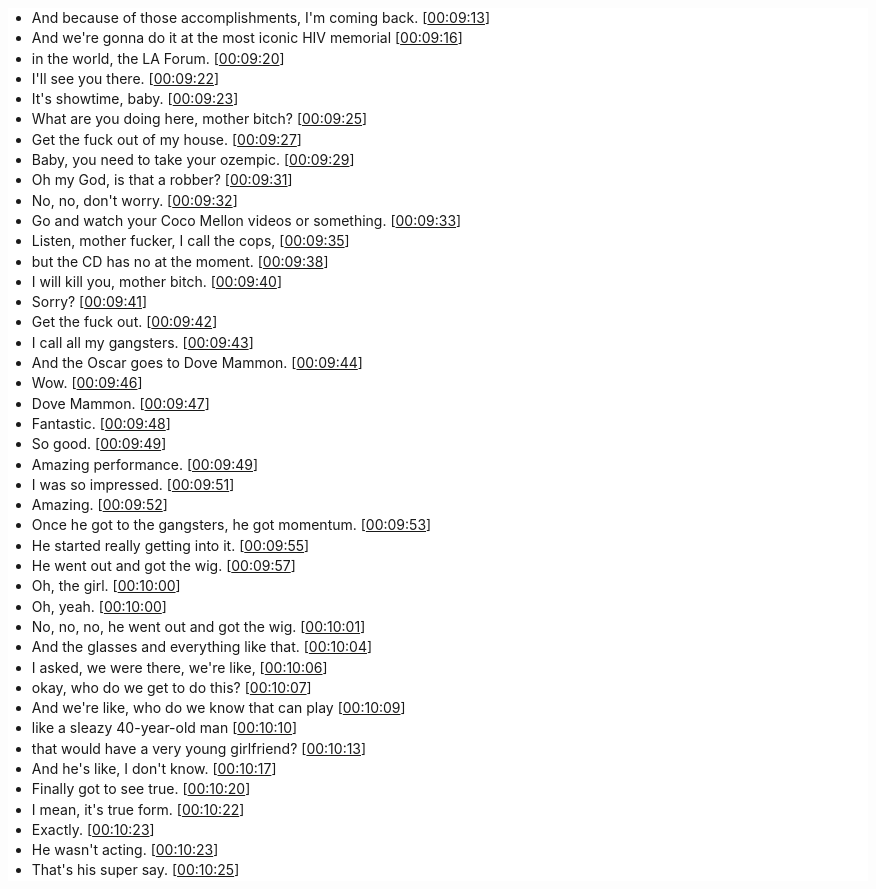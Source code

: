 *  And because of those accomplishments, I'm coming back. [[00:09:13](https://www.youtube.com/watch?v=6_u5I6_6yoE&t=553.3000000000001s)]
*  And we're gonna do it at the most iconic HIV memorial [[00:09:16](https://www.youtube.com/watch?v=6_u5I6_6yoE&t=556.38s)]
*  in the world, the LA Forum. [[00:09:20](https://www.youtube.com/watch?v=6_u5I6_6yoE&t=560.04s)]
*  I'll see you there. [[00:09:22](https://www.youtube.com/watch?v=6_u5I6_6yoE&t=562.7s)]
*  It's showtime, baby. [[00:09:23](https://www.youtube.com/watch?v=6_u5I6_6yoE&t=563.9s)]
*  What are you doing here, mother bitch? [[00:09:25](https://www.youtube.com/watch?v=6_u5I6_6yoE&t=565.62s)]
*  Get the fuck out of my house. [[00:09:27](https://www.youtube.com/watch?v=6_u5I6_6yoE&t=567.46s)]
*  Baby, you need to take your ozempic. [[00:09:29](https://www.youtube.com/watch?v=6_u5I6_6yoE&t=569.1s)]
*  Oh my God, is that a robber? [[00:09:31](https://www.youtube.com/watch?v=6_u5I6_6yoE&t=571.06s)]
*  No, no, don't worry. [[00:09:32](https://www.youtube.com/watch?v=6_u5I6_6yoE&t=572.42s)]
*  Go and watch your Coco Mellon videos or something. [[00:09:33](https://www.youtube.com/watch?v=6_u5I6_6yoE&t=573.3s)]
*  Listen, mother fucker, I call the cops, [[00:09:35](https://www.youtube.com/watch?v=6_u5I6_6yoE&t=575.9s)]
*  but the CD has no at the moment. [[00:09:38](https://www.youtube.com/watch?v=6_u5I6_6yoE&t=578.18s)]
*  I will kill you, mother bitch. [[00:09:40](https://www.youtube.com/watch?v=6_u5I6_6yoE&t=580.06s)]
*  Sorry? [[00:09:41](https://www.youtube.com/watch?v=6_u5I6_6yoE&t=581.54s)]
*  Get the fuck out. [[00:09:42](https://www.youtube.com/watch?v=6_u5I6_6yoE&t=582.36s)]
*  I call all my gangsters. [[00:09:43](https://www.youtube.com/watch?v=6_u5I6_6yoE&t=583.1999999999999s)]
*  And the Oscar goes to Dove Mammon. [[00:09:44](https://www.youtube.com/watch?v=6_u5I6_6yoE&t=584.04s)]
*  Wow. [[00:09:46](https://www.youtube.com/watch?v=6_u5I6_6yoE&t=586.5s)]
*  Dove Mammon. [[00:09:47](https://www.youtube.com/watch?v=6_u5I6_6yoE&t=587.34s)]
*  Fantastic. [[00:09:48](https://www.youtube.com/watch?v=6_u5I6_6yoE&t=588.18s)]
*  So good. [[00:09:49](https://www.youtube.com/watch?v=6_u5I6_6yoE&t=589.02s)]
*  Amazing performance. [[00:09:49](https://www.youtube.com/watch?v=6_u5I6_6yoE&t=589.86s)]
*  I was so impressed. [[00:09:51](https://www.youtube.com/watch?v=6_u5I6_6yoE&t=591.3s)]
*  Amazing. [[00:09:52](https://www.youtube.com/watch?v=6_u5I6_6yoE&t=592.5799999999999s)]
*  Once he got to the gangsters, he got momentum. [[00:09:53](https://www.youtube.com/watch?v=6_u5I6_6yoE&t=593.42s)]
*  He started really getting into it. [[00:09:55](https://www.youtube.com/watch?v=6_u5I6_6yoE&t=595.86s)]
*  He went out and got the wig. [[00:09:57](https://www.youtube.com/watch?v=6_u5I6_6yoE&t=597.26s)]
*  Oh, the girl. [[00:10:00](https://www.youtube.com/watch?v=6_u5I6_6yoE&t=600.02s)]
*  Oh, yeah. [[00:10:00](https://www.youtube.com/watch?v=6_u5I6_6yoE&t=600.86s)]
*  No, no, no, he went out and got the wig. [[00:10:01](https://www.youtube.com/watch?v=6_u5I6_6yoE&t=601.6999999999999s)]
*  And the glasses and everything like that. [[00:10:04](https://www.youtube.com/watch?v=6_u5I6_6yoE&t=604.8199999999999s)]
*  I asked, we were there, we're like, [[00:10:06](https://www.youtube.com/watch?v=6_u5I6_6yoE&t=606.0999999999999s)]
*  okay, who do we get to do this? [[00:10:07](https://www.youtube.com/watch?v=6_u5I6_6yoE&t=607.54s)]
*  And we're like, who do we know that can play [[00:10:09](https://www.youtube.com/watch?v=6_u5I6_6yoE&t=609.3399999999999s)]
*  like a sleazy 40-year-old man [[00:10:10](https://www.youtube.com/watch?v=6_u5I6_6yoE&t=610.9s)]
*  that would have a very young girlfriend? [[00:10:13](https://www.youtube.com/watch?v=6_u5I6_6yoE&t=613.9799999999999s)]
*  And he's like, I don't know. [[00:10:17](https://www.youtube.com/watch?v=6_u5I6_6yoE&t=617.5799999999999s)]
*  Finally got to see true. [[00:10:20](https://www.youtube.com/watch?v=6_u5I6_6yoE&t=620.62s)]
*  I mean, it's true form. [[00:10:22](https://www.youtube.com/watch?v=6_u5I6_6yoE&t=622.1s)]
*  Exactly. [[00:10:23](https://www.youtube.com/watch?v=6_u5I6_6yoE&t=623.1s)]
*  He wasn't acting. [[00:10:23](https://www.youtube.com/watch?v=6_u5I6_6yoE&t=623.94s)]
*  That's his super say. [[00:10:25](https://www.youtube.com/watch?v=6_u5I6_6yoE&t=625.0600000000001s)]